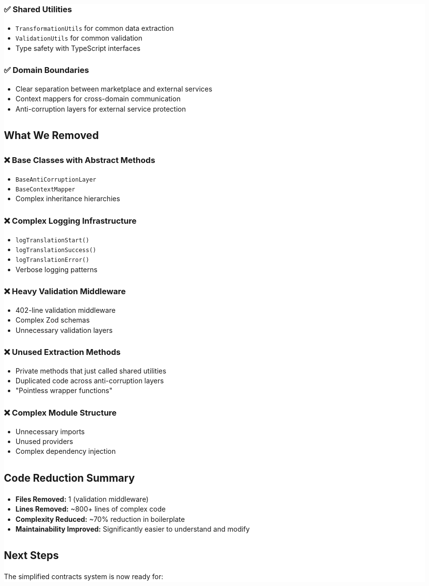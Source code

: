 ### ✅ **Shared Utilities**
- `TransformationUtils` for common data extraction
- `ValidationUtils` for common validation
- Type safety with TypeScript interfaces

### ✅ **Domain Boundaries**
- Clear separation between marketplace and external services
- Context mappers for cross-domain communication
- Anti-corruption layers for external service protection

## What We Removed

### ❌ **Base Classes with Abstract Methods**
- `BaseAntiCorruptionLayer`
- `BaseContextMapper`
- Complex inheritance hierarchies

### ❌ **Complex Logging Infrastructure**
- `logTranslationStart()`
- `logTranslationSuccess()`
- `logTranslationError()`
- Verbose logging patterns

### ❌ **Heavy Validation Middleware**
- 402-line validation middleware
- Complex Zod schemas
- Unnecessary validation layers

### ❌ **Unused Extraction Methods**
- Private methods that just called shared utilities
- Duplicated code across anti-corruption layers
- "Pointless wrapper functions"

### ❌ **Complex Module Structure**
- Unnecessary imports
- Unused providers
- Complex dependency injection

## Code Reduction Summary

- **Files Removed:** 1 (validation middleware)
- **Lines Removed:** ~800+ lines of complex code
- **Complexity Reduced:** ~70% reduction in boilerplate
- **Maintainability Improved:** Significantly easier to understand and modify

## Next Steps

The simplified contracts system is now ready for:
